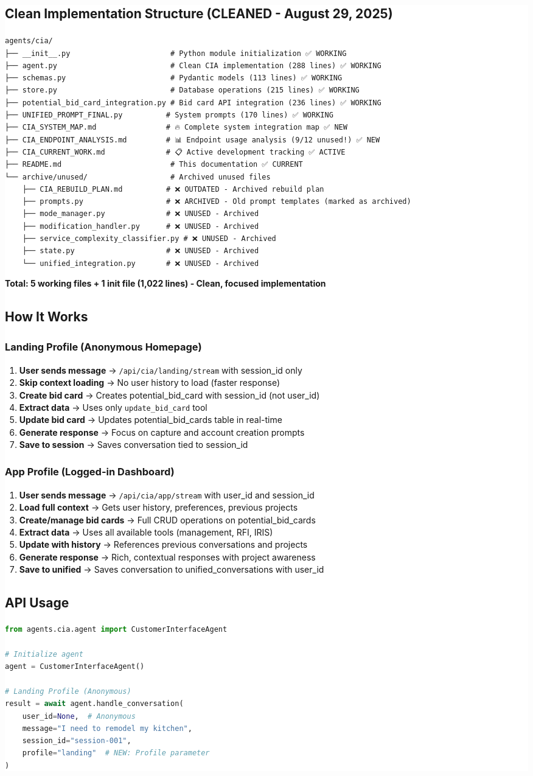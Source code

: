 ## Clean Implementation Structure (CLEANED - August 29, 2025)

```
agents/cia/
├── __init__.py                       # Python module initialization ✅ WORKING
├── agent.py                          # Clean CIA implementation (288 lines) ✅ WORKING
├── schemas.py                        # Pydantic models (113 lines) ✅ WORKING  
├── store.py                          # Database operations (215 lines) ✅ WORKING
├── potential_bid_card_integration.py # Bid card API integration (236 lines) ✅ WORKING
├── UNIFIED_PROMPT_FINAL.py          # System prompts (170 lines) ✅ WORKING
├── CIA_SYSTEM_MAP.md                # 🔥 Complete system integration map ✅ NEW
├── CIA_ENDPOINT_ANALYSIS.md         # 📊 Endpoint usage analysis (9/12 unused!) ✅ NEW
├── CIA_CURRENT_WORK.md              # 📋 Active development tracking ✅ ACTIVE
├── README.md                         # This documentation ✅ CURRENT
└── archive/unused/                   # Archived unused files
    ├── CIA_REBUILD_PLAN.md          # ❌ OUTDATED - Archived rebuild plan
    ├── prompts.py                   # ❌ ARCHIVED - Old prompt templates (marked as archived)
    ├── mode_manager.py              # ❌ UNUSED - Archived
    ├── modification_handler.py      # ❌ UNUSED - Archived  
    ├── service_complexity_classifier.py # ❌ UNUSED - Archived
    ├── state.py                     # ❌ UNUSED - Archived
    └── unified_integration.py       # ❌ UNUSED - Archived
```

**Total: 5 working files + 1 init file (1,022 lines) - Clean, focused implementation**

## How It Works

### Landing Profile (Anonymous Homepage)
1. **User sends message** → `/api/cia/landing/stream` with session_id only
2. **Skip context loading** → No user history to load (faster response)
3. **Create bid card** → Creates potential_bid_card with session_id (not user_id)
4. **Extract data** → Uses only `update_bid_card` tool
5. **Update bid card** → Updates potential_bid_cards table in real-time
6. **Generate response** → Focus on capture and account creation prompts
7. **Save to session** → Saves conversation tied to session_id

### App Profile (Logged-in Dashboard)
1. **User sends message** → `/api/cia/app/stream` with user_id and session_id
2. **Load full context** → Gets user history, preferences, previous projects
3. **Create/manage bid cards** → Full CRUD operations on potential_bid_cards
4. **Extract data** → Uses all available tools (management, RFI, IRIS)
5. **Update with history** → References previous conversations and projects
6. **Generate response** → Rich, contextual responses with project awareness
7. **Save to unified** → Saves conversation to unified_conversations with user_id

## API Usage

```python
from agents.cia.agent import CustomerInterfaceAgent

# Initialize agent
agent = CustomerInterfaceAgent()

# Landing Profile (Anonymous)
result = await agent.handle_conversation(
    user_id=None,  # Anonymous
    message="I need to remodel my kitchen",
    session_id="session-001",
    profile="landing"  # NEW: Profile parameter
)

```